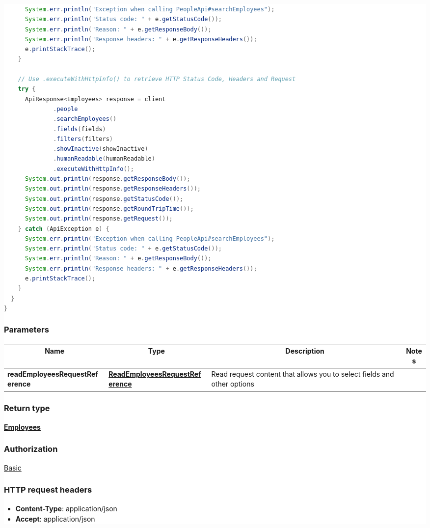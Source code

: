 ```java
      System.err.println("Exception when calling PeopleApi#searchEmployees");
      System.err.println("Status code: " + e.getStatusCode());
      System.err.println("Reason: " + e.getResponseBody());
      System.err.println("Response headers: " + e.getResponseHeaders());
      e.printStackTrace();
    }

    // Use .executeWithHttpInfo() to retrieve HTTP Status Code, Headers and Request
    try {
      ApiResponse<Employees> response = client
              .people
              .searchEmployees()
              .fields(fields)
              .filters(filters)
              .showInactive(showInactive)
              .humanReadable(humanReadable)
              .executeWithHttpInfo();
      System.out.println(response.getResponseBody());
      System.out.println(response.getResponseHeaders());
      System.out.println(response.getStatusCode());
      System.out.println(response.getRoundTripTime());
      System.out.println(response.getRequest());
    } catch (ApiException e) {
      System.err.println("Exception when calling PeopleApi#searchEmployees");
      System.err.println("Status code: " + e.getStatusCode());
      System.err.println("Reason: " + e.getResponseBody());
      System.err.println("Response headers: " + e.getResponseHeaders());
      e.printStackTrace();
    }
  }
}

```

### Parameters

| Name | Type | Description  | Notes |
|------------- | ------------- | ------------- | -------------|
| **readEmployeesRequestReference** | [**ReadEmployeesRequestReference**](ReadEmployeesRequestReference.md)| Read request content that allows you to select fields and other options | |

### Return type

[**Employees**](Employees.md)

### Authorization

[Basic](../README.md#Basic)

### HTTP request headers

 - **Content-Type**: application/json
 - **Accept**: application/json
